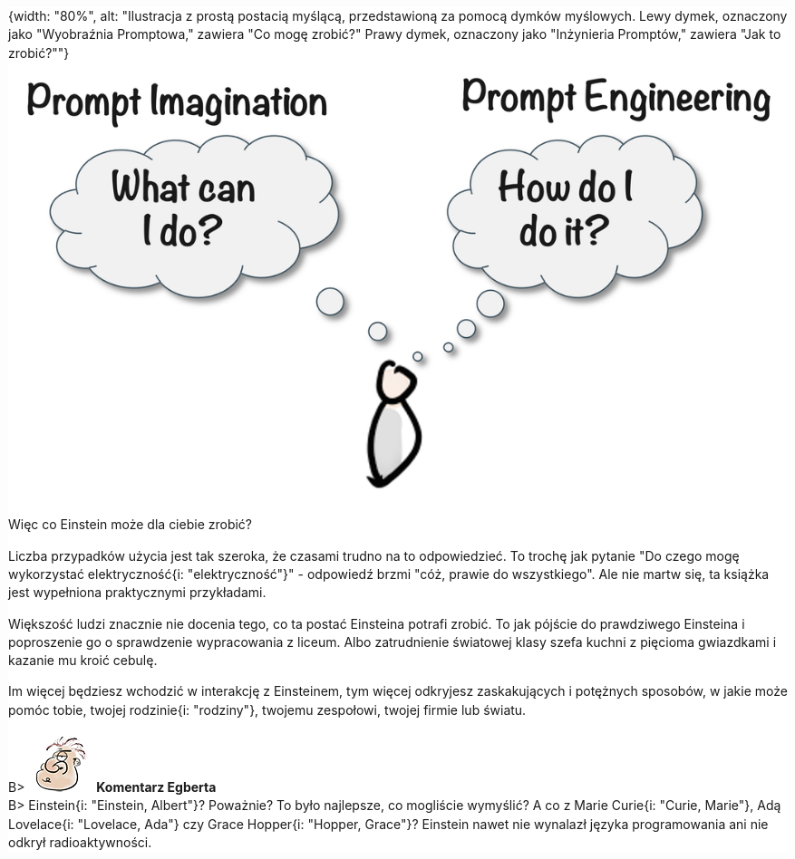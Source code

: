 {width: "80%", alt: "Ilustracja z prostą postacią myślącą, przedstawioną za pomocą dymków myślowych. Lewy dymek, oznaczony jako "Wyobraźnia Promptowa," zawiera "Co mogę zrobić?" Prawy dymek, oznaczony jako "Inżynieria Promptów," zawiera "Jak to zrobić?""}
![](resources/020-prompt-imagination-engineering.png)

Więc co Einstein może dla ciebie zrobić?

Liczba przypadków użycia jest tak szeroka, że czasami trudno na to odpowiedzieć. To trochę jak pytanie "Do czego mogę wykorzystać elektryczność{i: "elektryczność"}" - odpowiedź brzmi "cóż, prawie do wszystkiego". Ale nie martw się, ta książka jest wypełniona praktycznymi przykładami.



Większość ludzi znacznie nie docenia tego, co ta postać Einsteina potrafi zrobić. To jak pójście do prawdziwego Einsteina i poproszenie go o sprawdzenie wypracowania z liceum. Albo zatrudnienie światowej klasy szefa kuchni z pięcioma gwiazdkami i kazanie mu kroić cebulę.

Im więcej będziesz wchodzić w interakcję z Einsteinem, tym więcej odkryjesz zaskakujących i potężnych sposobów, w jakie może pomóc tobie, twojej rodzinie{i: "rodziny"}, twojemu zespołowi, twojej firmie lub światu.


B> ![Karykaturalny rysunek twarzy mężczyzny z przesadzonymi cechami, w tym dużym nosem, zmarszczonymi brwiami i rzadkimi, sterczącymi włosami.](resources/egbert-small.png) **Komentarz Egberta**  
B> Einstein{i: "Einstein, Albert"}? Poważnie? To było najlepsze, co mogliście wymyślić? A co z Marie Curie{i: "Curie, Marie"}, Adą Lovelace{i: "Lovelace, Ada"} czy Grace Hopper{i: "Hopper, Grace"}? Einstein nawet nie wynalazł języka programowania ani nie odkrył radioaktywności.
